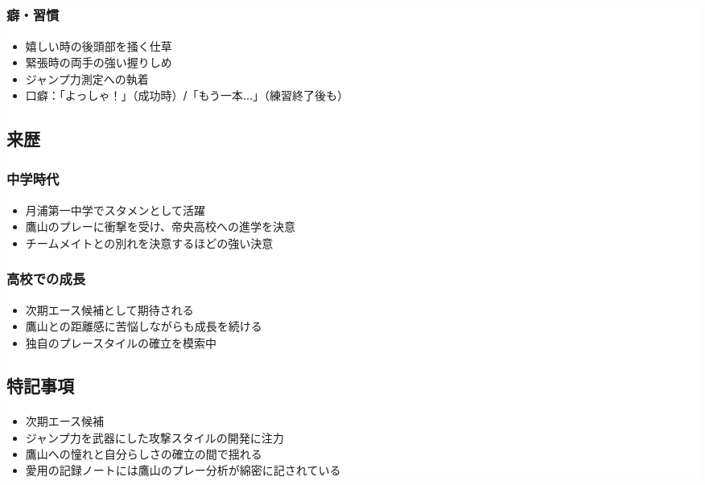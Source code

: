 ### 癖・習慣
- 嬉しい時の後頭部を掻く仕草
- 緊張時の両手の強い握りしめ
- ジャンプ力測定への執着
- 口癖：「よっしゃ！」（成功時）/「もう一本...」（練習終了後も）

## 来歴
### 中学時代
- 月浦第一中学でスタメンとして活躍
- 鷹山のプレーに衝撃を受け、帝央高校への進学を決意
- チームメイトとの別れを決意するほどの強い決意

### 高校での成長
- 次期エース候補として期待される
- 鷹山との距離感に苦悩しながらも成長を続ける
- 独自のプレースタイルの確立を模索中

## 特記事項
- 次期エース候補
- ジャンプ力を武器にした攻撃スタイルの開発に注力
- 鷹山への憧れと自分らしさの確立の間で揺れる
- 愛用の記録ノートには鷹山のプレー分析が綿密に記されている

